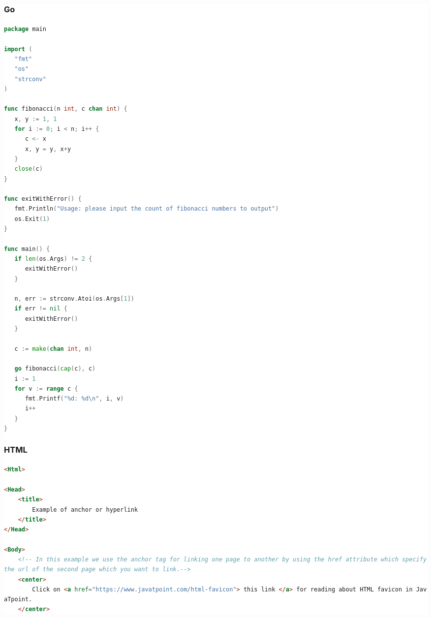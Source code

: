 ### Go

```go
package main

import (
   "fmt"
   "os"
   "strconv"
)

func fibonacci(n int, c chan int) {
   x, y := 1, 1
   for i := 0; i < n; i++ {
      c <- x
      x, y = y, x+y
   }
   close(c)
}

func exitWithError() {
   fmt.Println("Usage: please input the count of fibonacci numbers to output")
   os.Exit(1)
}

func main() {
   if len(os.Args) != 2 {
      exitWithError()
   }

   n, err := strconv.Atoi(os.Args[1])
   if err != nil {
      exitWithError()
   }

   c := make(chan int, n)

   go fibonacci(cap(c), c)
   i := 1
   for v := range c {
      fmt.Printf("%d: %d\n", i, v)
      i++
   }
}
```

### HTML

```html
<Html>

<Head>
    <title>
        Example of anchor or hyperlink
    </title>
</Head>

<Body>
    <!-- In this example we use the anchor tag for linking one page to another by using the href attribute which specify the url of the second page which you want to link.-->
    <center>
        Click on <a href="https://www.javatpoint.com/html-favicon"> this link </a> for reading about HTML favicon in JavaTpoint.
    </center>
```

[^1]: 这是脚注的内容。
[^2]: 这是另一个脚注的内容。
[^1]: 这是脚注的内容。
[^2]: 这是另一个脚注的内容。